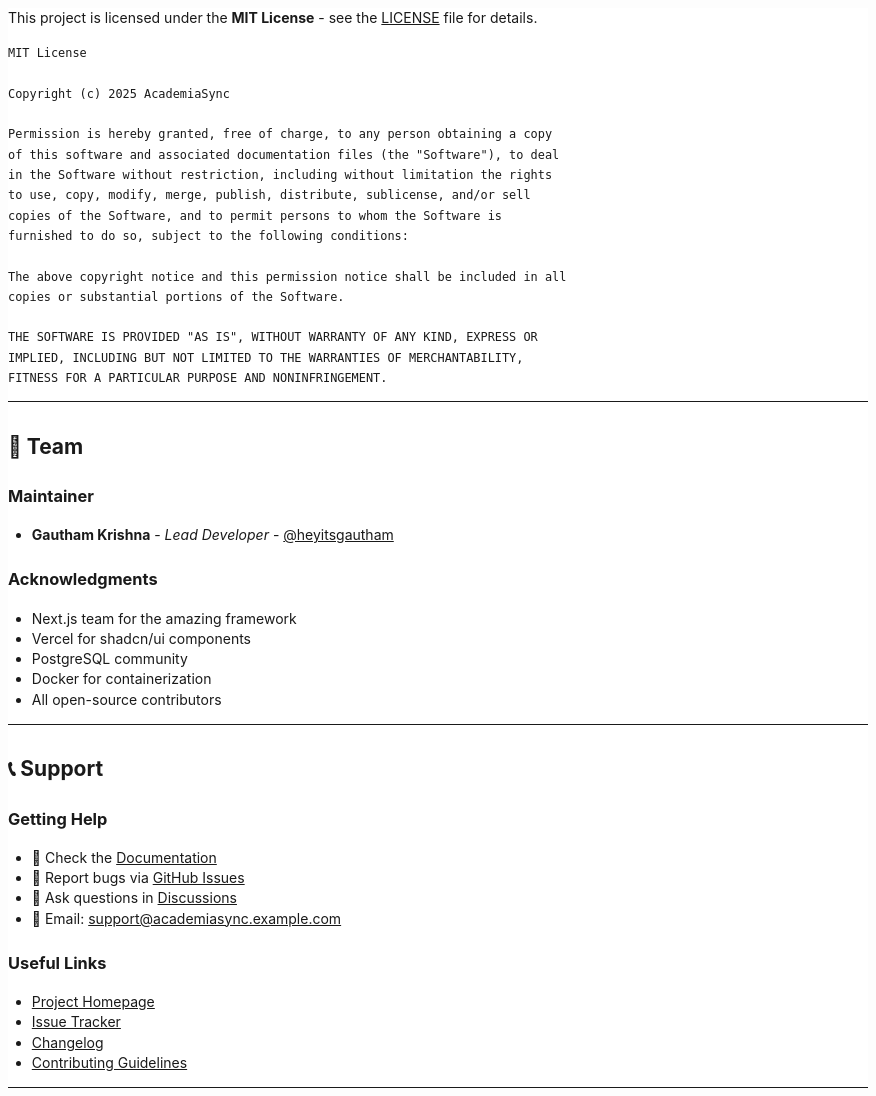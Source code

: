 This project is licensed under the **MIT License** - see the [LICENSE](LICENSE) file for details.

```
MIT License

Copyright (c) 2025 AcademiaSync

Permission is hereby granted, free of charge, to any person obtaining a copy
of this software and associated documentation files (the "Software"), to deal
in the Software without restriction, including without limitation the rights
to use, copy, modify, merge, publish, distribute, sublicense, and/or sell
copies of the Software, and to permit persons to whom the Software is
furnished to do so, subject to the following conditions:

The above copyright notice and this permission notice shall be included in all
copies or substantial portions of the Software.

THE SOFTWARE IS PROVIDED "AS IS", WITHOUT WARRANTY OF ANY KIND, EXPRESS OR
IMPLIED, INCLUDING BUT NOT LIMITED TO THE WARRANTIES OF MERCHANTABILITY,
FITNESS FOR A PARTICULAR PURPOSE AND NONINFRINGEMENT.
```

---

## 👥 Team

### Maintainer
- **Gautham Krishna** - *Lead Developer* - [@heyitsgautham](https://github.com/heyitsgautham)

### Acknowledgments

- Next.js team for the amazing framework
- Vercel for shadcn/ui components
- PostgreSQL community
- Docker for containerization
- All open-source contributors

---

## 📞 Support

### Getting Help

- 📖 Check the [Documentation](#-documentation)
- 🐛 Report bugs via [GitHub Issues](https://github.com/heyitsgautham/AcademiaSync/issues)
- 💬 Ask questions in [Discussions](https://github.com/heyitsgautham/AcademiaSync/discussions)
- 📧 Email: support@academiasync.example.com

### Useful Links

- [Project Homepage](https://github.com/heyitsgautham/AcademiaSync)
- [Issue Tracker](https://github.com/heyitsgautham/AcademiaSync/issues)
- [Changelog](./CHANGELOG.md)
- [Contributing Guidelines](./CONTRIBUTING.md)

---